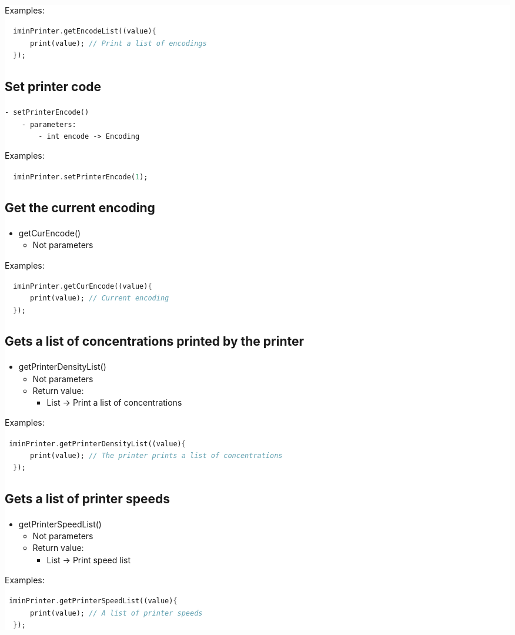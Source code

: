 
Examples:  
 ```dart
   iminPrinter.getEncodeList((value){
       print(value); // Print a list of encodings
   });
 ```

 ## Set printer code
    - setPrinterEncode()
        - parameters:
            - int encode -> Encoding


Examples: 
 ```dart
   iminPrinter.setPrinterEncode(1);
 ```

 ## Get the current encoding
   - getCurEncode()
        - Not parameters

 Examples: 
 ```dart
   iminPrinter.getCurEncode((value){
       print(value); // Current encoding
   });
 ```

 ## Gets a list of concentrations printed by the printer
   - getPrinterDensityList()
      - Not parameters
      - Return value:
        - List<String> -> Print a list of concentrations

Examples: 
 ```dart
  iminPrinter.getPrinterDensityList((value){
       print(value); // The printer prints a list of concentrations
   });
```

## Gets a list of printer speeds
   - getPrinterSpeedList()
      - Not parameters
      - Return value:
        - List<String> -> Print speed list

Examples:
 ```dart
  iminPrinter.getPrinterSpeedList((value){
       print(value); // A list of printer speeds
   });
```
